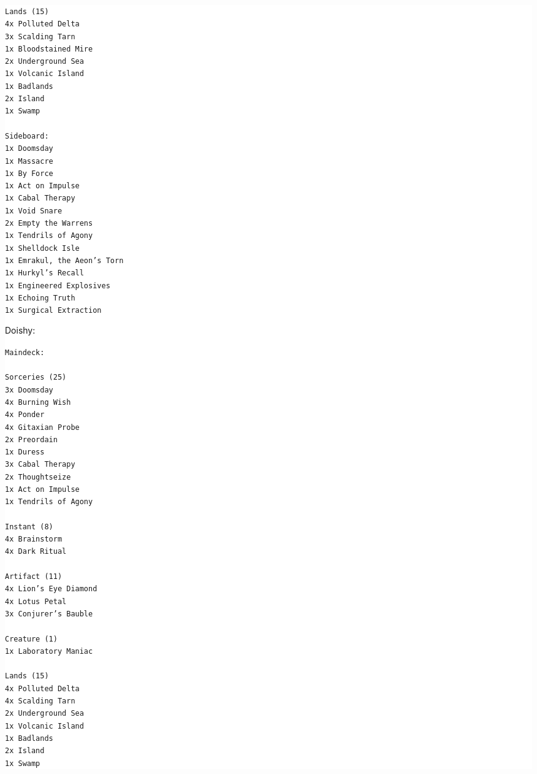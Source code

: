 ```
Lands (15)
4x Polluted Delta
3x Scalding Tarn
1x Bloodstained Mire
2x Underground Sea
1x Volcanic Island
1x Badlands
2x Island
1x Swamp

Sideboard:
1x Doomsday
1x Massacre
1x By Force
1x Act on Impulse
1x Cabal Therapy
1x Void Snare
2x Empty the Warrens
1x Tendrils of Agony
1x Shelldock Isle
1x Emrakul, the Aeon’s Torn
1x Hurkyl’s Recall
1x Engineered Explosives
1x Echoing Truth
1x Surgical Extraction
```

Doishy:

```
Maindeck:

Sorceries (25)
3x Doomsday
4x Burning Wish
4x Ponder
4x Gitaxian Probe
2x Preordain
1x Duress
3x Cabal Therapy
2x Thoughtseize
1x Act on Impulse
1x Tendrils of Agony

Instant (8)
4x Brainstorm
4x Dark Ritual

Artifact (11)
4x Lion’s Eye Diamond
4x Lotus Petal
3x Conjurer’s Bauble

Creature (1)
1x Laboratory Maniac

Lands (15)
4x Polluted Delta
4x Scalding Tarn
2x Underground Sea
1x Volcanic Island
1x Badlands
2x Island
1x Swamp
```